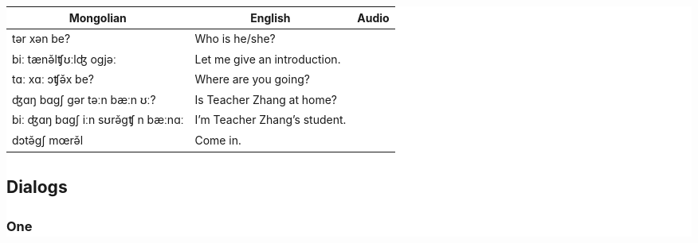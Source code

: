 | Mongolian | English | Audio |
|---|---|---|
| tər xən be? | Who is he/she? | <AudioPlayer src="/audio/L5-K1.mp3" /> |
| biː tænə̌lʧʊːlʤ ogjəː | Let me give an introduction. | <AudioPlayer src="/audio/L5-K2.mp3" /> |
| tɑː xɑː ɔʧə̌x be? | Where are you going? | <AudioPlayer src="/audio/L5-K3.mp3" /> |
| ʤɑŋ bɑgʃ gər təːn bæːn ʊː? | Is Teacher Zhang at home? | <AudioPlayer src="/audio/L5-K4.mp3" /> |
| biː ʤɑŋ bɑgʃ iːn sʊrə̌gʧ n bæːnɑː | I’m Teacher Zhang’s student. | <AudioPlayer src="/audio/L5-K5.mp3" /> |
| dɔtə̌gʃ mœrə̌l | Come in. | <AudioPlayer src="/audio/L5-K6.mp3" /> |

## Dialogs

### One
